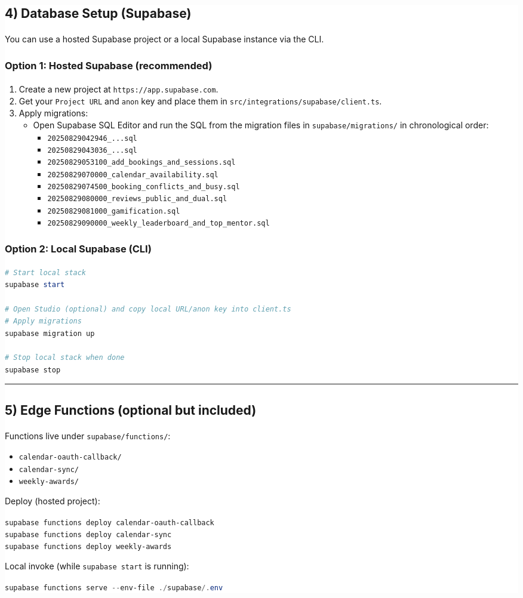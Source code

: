 
## 4) Database Setup (Supabase)

You can use a hosted Supabase project or a local Supabase instance via the CLI.

### Option 1: Hosted Supabase (recommended)
1. Create a new project at `https://app.supabase.com`.
2. Get your `Project URL` and `anon` key and place them in `src/integrations/supabase/client.ts`.
3. Apply migrations:
   - Open Supabase SQL Editor and run the SQL from the migration files in `supabase/migrations/` in chronological order:
     - `20250829042946_...sql`
     - `20250829043036_...sql`
     - `20250829053100_add_bookings_and_sessions.sql`
     - `20250829070000_calendar_availability.sql`
     - `20250829074500_booking_conflicts_and_busy.sql`
     - `20250829080000_reviews_public_and_dual.sql`
     - `20250829081000_gamification.sql`
     - `20250829090000_weekly_leaderboard_and_top_mentor.sql`

### Option 2: Local Supabase (CLI)
```powershell
# Start local stack
supabase start

# Open Studio (optional) and copy local URL/anon key into client.ts
# Apply migrations
supabase migration up

# Stop local stack when done
supabase stop
```

---

## 5) Edge Functions (optional but included)
Functions live under `supabase/functions/`:
- `calendar-oauth-callback/`
- `calendar-sync/`
- `weekly-awards/`

Deploy (hosted project):
```powershell
supabase functions deploy calendar-oauth-callback
supabase functions deploy calendar-sync
supabase functions deploy weekly-awards
```

Local invoke (while `supabase start` is running):
```powershell
supabase functions serve --env-file ./supabase/.env
```
